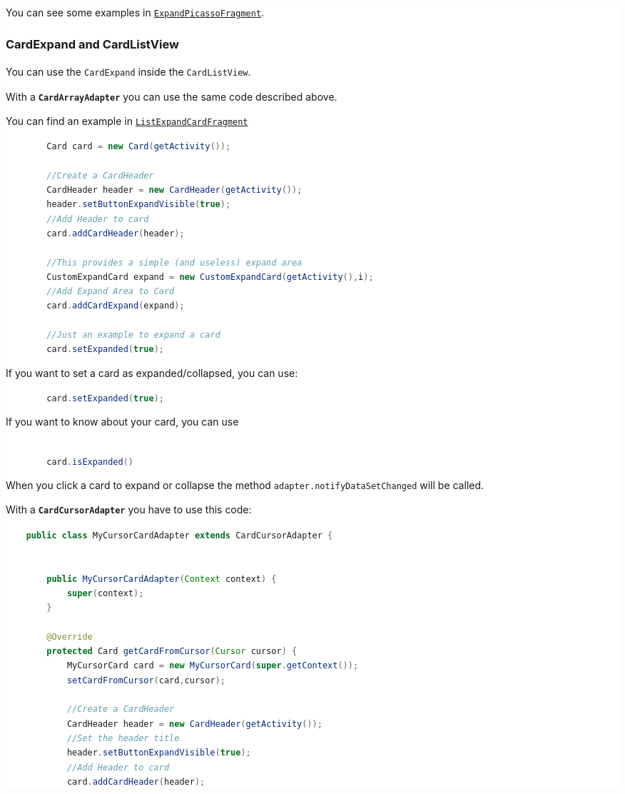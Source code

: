 You can see some examples in [`ExpandPicassoFragment`](https://github.com/gabrielemariotti/cardslib/tree/master/demo/extras/src/main/java/it/gmariotti/cardslib/demo/extras/fragment/ExpandPicassoFragment.java).


### CardExpand and CardListView

You can use the `CardExpand` inside the `CardListView`.

With a **`CardArrayAdapter`** you can use the same code described above.

You can find an example in [`ListExpandCardFragment`]((https://github.com/gabrielemariotti/cardslib/tree/master/demo/stock/src/main/java/it/gmariotti/cardslib/demo/fragment/ListExpandCardFragment.java).)

``` java
        Card card = new Card(getActivity());

        //Create a CardHeader
        CardHeader header = new CardHeader(getActivity());
        header.setButtonExpandVisible(true);
        //Add Header to card
        card.addCardHeader(header);

        //This provides a simple (and useless) expand area
        CustomExpandCard expand = new CustomExpandCard(getActivity(),i);
        //Add Expand Area to Card
        card.addCardExpand(expand);

        //Just an example to expand a card
        card.setExpanded(true);
```

If you want to set a card as expanded/collapsed, you can use:

``` java
        card.setExpanded(true);
```

If you want to know about your card, you can use

``` java

        card.isExpanded()
```

When you click a card to expand or collapse the method `adapter.notifyDataSetChanged` will be called.


With a **`CardCursorAdapter`** you have to use this code:

``` java
    public class MyCursorCardAdapter extends CardCursorAdapter {


        public MyCursorCardAdapter(Context context) {
            super(context);
        }

        @Override
        protected Card getCardFromCursor(Cursor cursor) {
            MyCursorCard card = new MyCursorCard(super.getContext());
            setCardFromCursor(card,cursor);

            //Create a CardHeader
            CardHeader header = new CardHeader(getActivity());
            //Set the header title
            header.setButtonExpandVisible(true);
            //Add Header to card
            card.addCardHeader(header);
```